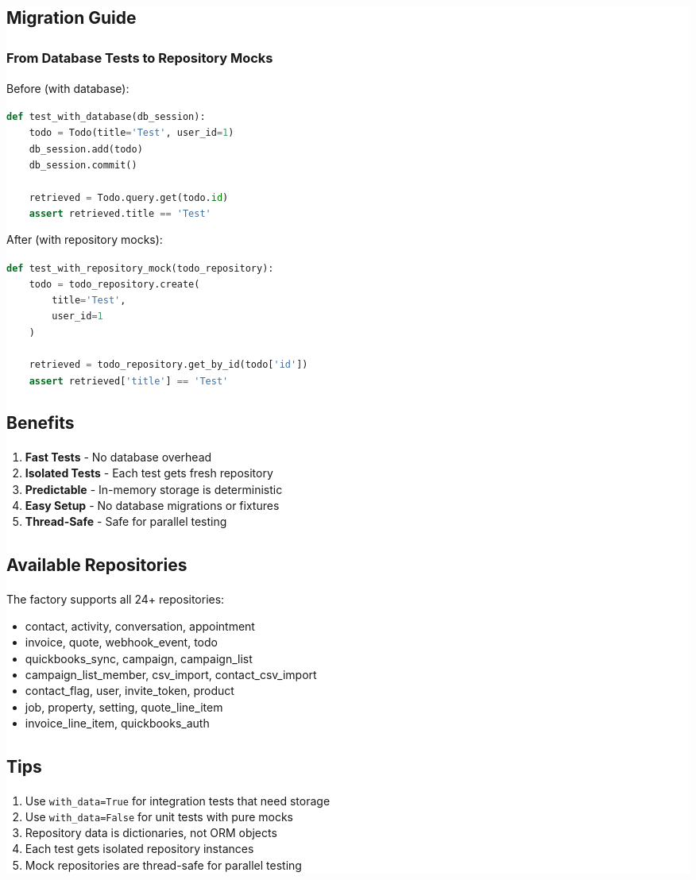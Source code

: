 ## Migration Guide

### From Database Tests to Repository Mocks

Before (with database):
```python
def test_with_database(db_session):
    todo = Todo(title='Test', user_id=1)
    db_session.add(todo)
    db_session.commit()
    
    retrieved = Todo.query.get(todo.id)
    assert retrieved.title == 'Test'
```

After (with repository mocks):
```python
def test_with_repository_mock(todo_repository):
    todo = todo_repository.create(
        title='Test',
        user_id=1
    )
    
    retrieved = todo_repository.get_by_id(todo['id'])
    assert retrieved['title'] == 'Test'
```

## Benefits
1. **Fast Tests** - No database overhead
2. **Isolated Tests** - Each test gets fresh repository
3. **Predictable** - In-memory storage is deterministic
4. **Easy Setup** - No database migrations or fixtures
5. **Thread-Safe** - Safe for parallel testing

## Available Repositories
The factory supports all 24+ repositories:
- contact, activity, conversation, appointment
- invoice, quote, webhook_event, todo
- quickbooks_sync, campaign, campaign_list
- campaign_list_member, csv_import, contact_csv_import
- contact_flag, user, invite_token, product
- job, property, setting, quote_line_item
- invoice_line_item, quickbooks_auth

## Tips
1. Use `with_data=True` for integration tests that need storage
2. Use `with_data=False` for unit tests with pure mocks
3. Repository data is dictionaries, not ORM objects
4. Each test gets isolated repository instances
5. Mock repositories are thread-safe for parallel testing